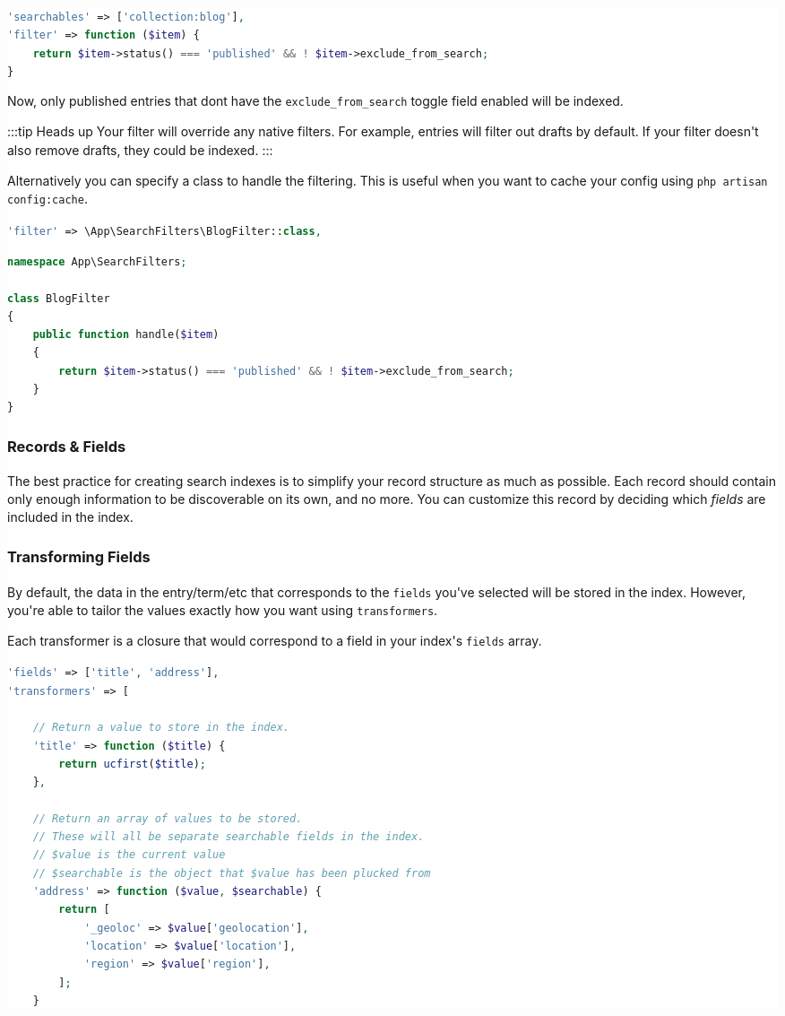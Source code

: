 ```php
'searchables' => ['collection:blog'],
'filter' => function ($item) {
    return $item->status() === 'published' && ! $item->exclude_from_search;
}
```

Now, only published entries that dont have the `exclude_from_search` toggle field enabled will be indexed.


:::tip Heads up
Your filter will override any native filters. For example, entries will filter out drafts by default. If your filter doesn't also remove drafts, they could be indexed.
:::

Alternatively you can specify a class to handle the filtering. This is useful when you want to cache your config using `php artisan config:cache`.

``` php
'filter' => \App\SearchFilters\BlogFilter::class,
```

``` php
namespace App\SearchFilters;

class BlogFilter
{
    public function handle($item)
    {
        return $item->status() === 'published' && ! $item->exclude_from_search;
    }
}
```

### Records & Fields

The best practice for creating search indexes is to simplify your record structure as much as possible. Each record should contain only enough information to be discoverable on its own, and no more. You can customize this record by deciding which _fields_ are included in the index.

### Transforming Fields

By default, the data in the entry/term/etc that corresponds to the `fields` you've selected will be stored in the index. However, you're able to tailor the values exactly how you want using `transformers`.

Each transformer is a closure that would correspond to a field in your index's `fields` array.

``` php
'fields' => ['title', 'address'],
'transformers' => [

    // Return a value to store in the index.
    'title' => function ($title) {
        return ucfirst($title);
    },

    // Return an array of values to be stored.
    // These will all be separate searchable fields in the index.
    // $value is the current value
    // $searchable is the object that $value has been plucked from
    'address' => function ($value, $searchable) {
        return [
            '_geoloc' => $value['geolocation'],
            'location' => $value['location'],
            'region' => $value['region'],
        ];
    }
```